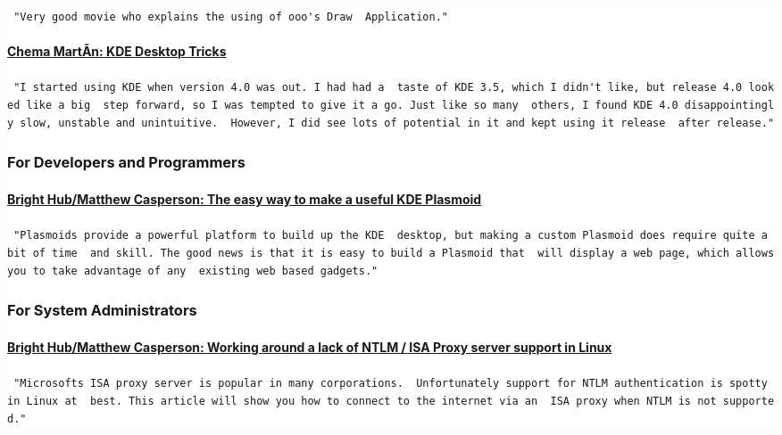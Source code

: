


     "Very good movie who explains the using of ooo's Draw  Application." 



#### [Chema MartÃ­n: KDE Desktop Tricks](http://cristalinux.blogspot.com/2010/07/kde-desktop-tricks.html)




     "I started using KDE when version 4.0 was out. I had had a  taste of KDE 3.5, which I didn't like, but release 4.0 looked like a big  step forward, so I was tempted to give it a go. Just like so many  others, I found KDE 4.0 disappointingly slow, unstable and unintuitive.  However, I did see lots of potential in it and kept using it release  after release." 



### For  Developers and Programmers





#### [Bright Hub/Matthew Casperson: The easy way to make a  useful KDE Plasmoid](http://www.brighthub.com/hubfolio/matthew-casperson/articles/76428.aspx)




     "Plasmoids provide a powerful platform to build up the KDE  desktop, but making a custom Plasmoid does require quite a bit of time  and skill. The good news is that it is easy to build a Plasmoid that  will display a web page, which allows you to take advantage of any  existing web based gadgets." 



### For System Administrators





#### [Bright Hub/Matthew Casperson: Working around a lack of  NTLM / ISA Proxy server support in Linux](http://www.brighthub.com/hubfolio/matthew-casperson/articles/76539.aspx)




     "Microsofts ISA proxy server is popular in many corporations.  Unfortunately support for NTLM authentication is spotty in Linux at  best. This article will show you how to connect to the internet via an  ISA proxy when NTLM is not supported." 
</td>
</tr>
</tbody>
</table>







